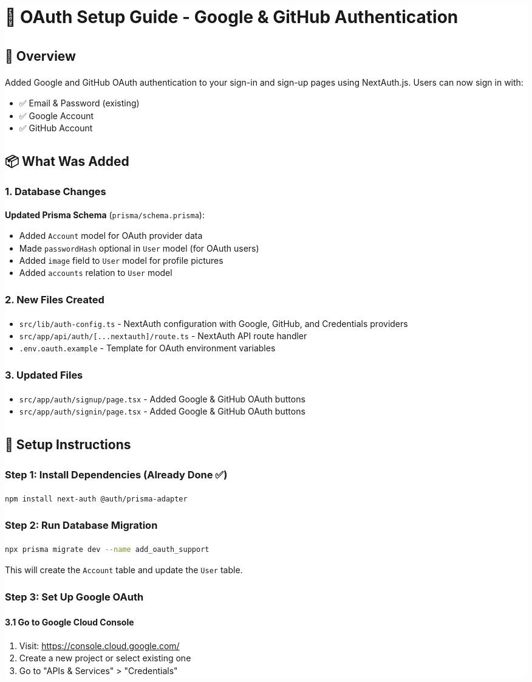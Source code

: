 # 🔐 OAuth Setup Guide - Google & GitHub Authentication

## 🎯 Overview
Added Google and GitHub OAuth authentication to your sign-in and sign-up pages using NextAuth.js. Users can now sign in with:
- ✅ Email & Password (existing)
- ✅ Google Account
- ✅ GitHub Account

## 📦 What Was Added

### 1. Database Changes
**Updated Prisma Schema** (`prisma/schema.prisma`):
- Added `Account` model for OAuth provider data
- Made `passwordHash` optional in `User` model (for OAuth users)
- Added `image` field to `User` model for profile pictures
- Added `accounts` relation to `User` model

### 2. New Files Created
- `src/lib/auth-config.ts` - NextAuth configuration with Google, GitHub, and Credentials providers
- `src/app/api/auth/[...nextauth]/route.ts` - NextAuth API route handler
- `.env.oauth.example` - Template for OAuth environment variables

### 3. Updated Files
- `src/app/auth/signup/page.tsx` - Added Google & GitHub OAuth buttons
- `src/app/auth/signin/page.tsx` - Added Google & GitHub OAuth buttons

## 🚀 Setup Instructions

### Step 1: Install Dependencies (Already Done ✅)
```bash
npm install next-auth @auth/prisma-adapter
```

### Step 2: Run Database Migration
```bash
npx prisma migrate dev --name add_oauth_support
```
This will create the `Account` table and update the `User` table.

### Step 3: Set Up Google OAuth

#### 3.1 Go to Google Cloud Console
1. Visit: https://console.cloud.google.com/
2. Create a new project or select existing one
3. Go to "APIs & Services" > "Credentials"
